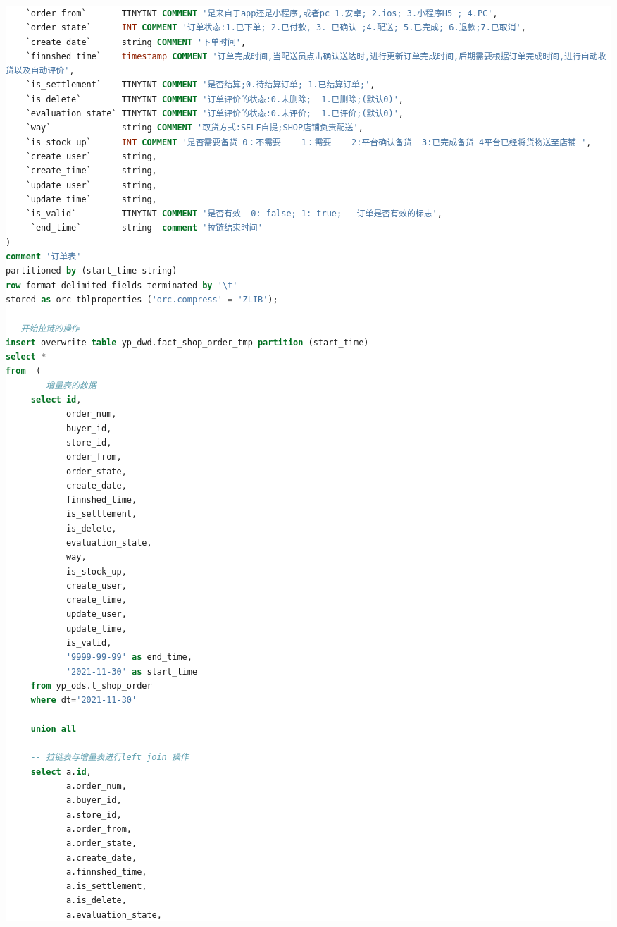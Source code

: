 ```sql
    `order_from`       TINYINT COMMENT '是来自于app还是小程序,或者pc 1.安卓; 2.ios; 3.小程序H5 ; 4.PC',
    `order_state`      INT COMMENT '订单状态:1.已下单; 2.已付款, 3. 已确认 ;4.配送; 5.已完成; 6.退款;7.已取消',
    `create_date`      string COMMENT '下单时间',
    `finnshed_time`    timestamp COMMENT '订单完成时间,当配送员点击确认送达时,进行更新订单完成时间,后期需要根据订单完成时间,进行自动收货以及自动评价',
    `is_settlement`    TINYINT COMMENT '是否结算;0.待结算订单; 1.已结算订单;',
    `is_delete`        TINYINT COMMENT '订单评价的状态:0.未删除;  1.已删除;(默认0)',
    `evaluation_state` TINYINT COMMENT '订单评价的状态:0.未评价;  1.已评价;(默认0)',
    `way`              string COMMENT '取货方式:SELF自提;SHOP店铺负责配送',
    `is_stock_up`      INT COMMENT '是否需要备货 0：不需要    1：需要    2:平台确认备货  3:已完成备货 4平台已经将货物送至店铺 ',
    `create_user`      string,
    `create_time`      string,
    `update_user`      string,
    `update_time`      string,
    `is_valid`         TINYINT COMMENT '是否有效  0: false; 1: true;   订单是否有效的标志',
     `end_time`        string  comment '拉链结束时间'
)
comment '订单表'
partitioned by (start_time string)
row format delimited fields terminated by '\t'
stored as orc tblproperties ('orc.compress' = 'ZLIB');

-- 开始拉链的操作
insert overwrite table yp_dwd.fact_shop_order_tmp partition (start_time)
select *
from  (
     -- 增量表的数据
     select id,
            order_num,
            buyer_id,
            store_id,
            order_from,
            order_state,
            create_date,
            finnshed_time,
            is_settlement,
            is_delete,
            evaluation_state,
            way,
            is_stock_up,
            create_user,
            create_time,
            update_user,
            update_time,
            is_valid,
            '9999-99-99' as end_time,
            '2021-11-30' as start_time
     from yp_ods.t_shop_order
     where dt='2021-11-30'

     union all

     -- 拉链表与增量表进行left join 操作
     select a.id,
            a.order_num,
            a.buyer_id,
            a.store_id,
            a.order_from,
            a.order_state,
            a.create_date,
            a.finnshed_time,
            a.is_settlement,
            a.is_delete,
            a.evaluation_state,
```